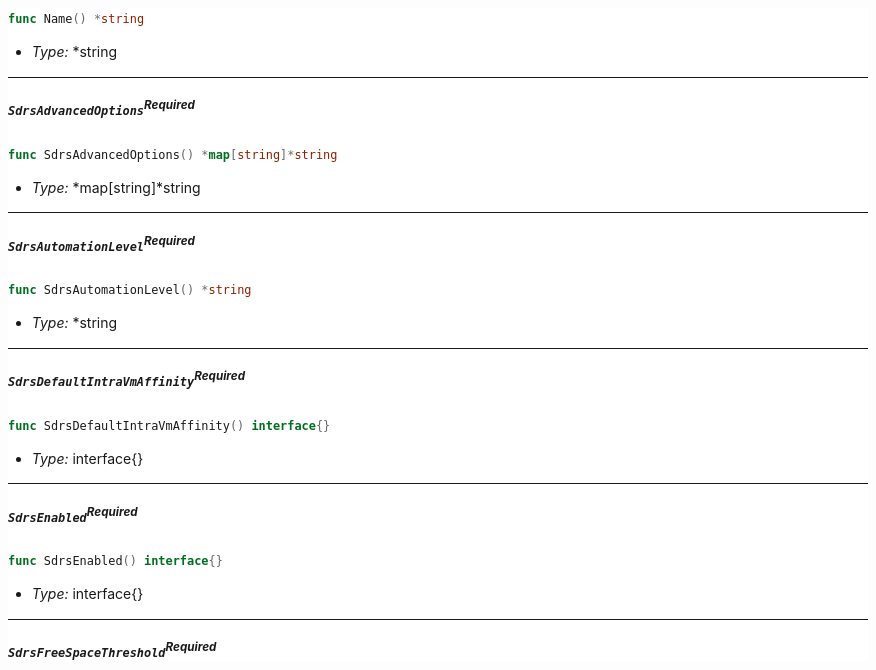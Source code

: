 ```go
func Name() *string
```

- *Type:* *string

---

##### `SdrsAdvancedOptions`<sup>Required</sup> <a name="SdrsAdvancedOptions" id="@cdktf/provider-vsphere.datastoreCluster.DatastoreCluster.property.sdrsAdvancedOptions"></a>

```go
func SdrsAdvancedOptions() *map[string]*string
```

- *Type:* *map[string]*string

---

##### `SdrsAutomationLevel`<sup>Required</sup> <a name="SdrsAutomationLevel" id="@cdktf/provider-vsphere.datastoreCluster.DatastoreCluster.property.sdrsAutomationLevel"></a>

```go
func SdrsAutomationLevel() *string
```

- *Type:* *string

---

##### `SdrsDefaultIntraVmAffinity`<sup>Required</sup> <a name="SdrsDefaultIntraVmAffinity" id="@cdktf/provider-vsphere.datastoreCluster.DatastoreCluster.property.sdrsDefaultIntraVmAffinity"></a>

```go
func SdrsDefaultIntraVmAffinity() interface{}
```

- *Type:* interface{}

---

##### `SdrsEnabled`<sup>Required</sup> <a name="SdrsEnabled" id="@cdktf/provider-vsphere.datastoreCluster.DatastoreCluster.property.sdrsEnabled"></a>

```go
func SdrsEnabled() interface{}
```

- *Type:* interface{}

---

##### `SdrsFreeSpaceThreshold`<sup>Required</sup> <a name="SdrsFreeSpaceThreshold" id="@cdktf/provider-vsphere.datastoreCluster.DatastoreCluster.property.sdrsFreeSpaceThreshold"></a>
